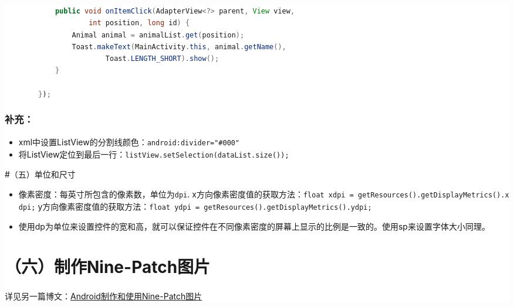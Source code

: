 ```java
            public void onItemClick(AdapterView<?> parent, View view,
                    int position, long id) {
                Animal animal = animalList.get(position);
                Toast.makeText(MainActivity.this, animal.getName(),
                        Toast.LENGTH_SHORT).show();
            }

        });
```
### 补充：
* xml中设置ListView的分割线颜色：`android:divider="#000"`
* 将ListView定位到最后一行：`listView.setSelection(dataList.size());`

#（五）单位和尺寸

* 像素密度：每英寸所包含的像素数，单位为`dpi`.
x方向像素密度值的获取方法：`float xdpi = getResources().getDisplayMetrics().xdpi;`
y方向像素密度值的获取方法：`float ydpi = getResources().getDisplayMetrics().ydpi;`

* 使用dp为单位来设置控件的宽和高，就可以保证控件在不同像素密度的屏幕上显示的比例是一致的。使用sp来设置字体大小同理。

# （六）制作Nine-Patch图片
详见另一篇博文：[Android制作和使用Nine-Patch图片]()



